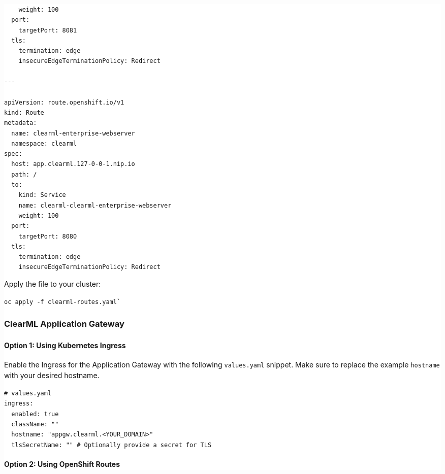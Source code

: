 ```
    weight: 100
  port:
    targetPort: 8081
  tls:
    termination: edge
    insecureEdgeTerminationPolicy: Redirect

---

apiVersion: route.openshift.io/v1
kind: Route
metadata:
  name: clearml-enterprise-webserver
  namespace: clearml
spec:
  host: app.clearml.127-0-0-1.nip.io
  path: /
  to:
    kind: Service
    name: clearml-clearml-enterprise-webserver
    weight: 100
  port:
    targetPort: 8080
  tls:
    termination: edge
    insecureEdgeTerminationPolicy: Redirect
```

Apply the file to your cluster: 

```
oc apply -f clearml-routes.yaml`
```

### ClearML Application Gateway

#### Option 1: Using Kubernetes Ingress

Enable the Ingress for the Application Gateway with the following `values.yaml` snippet. Make sure to replace the example `hostname`
with your desired hostname.

```
# values.yaml
ingress:
  enabled: true
  className: ""
  hostname: "appgw.clearml.<YOUR_DOMAIN>"
  tlsSecretName: "" # Optionally provide a secret for TLS
```

#### Option 2: Using OpenShift Routes
